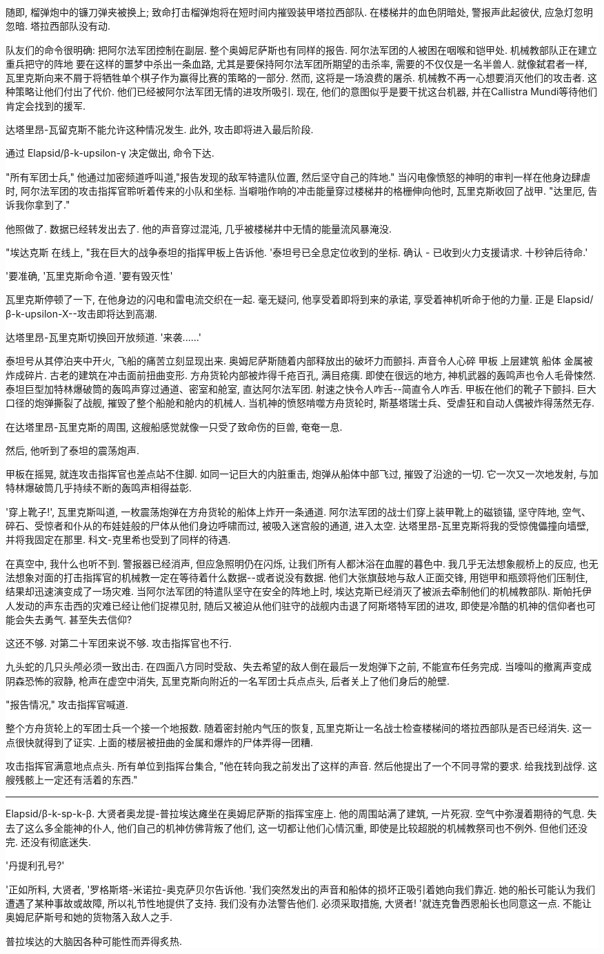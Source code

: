 随即, 榴弹炮中的镰刀弹夹被换上; 致命打击榴弹炮将在短时间内摧毁装甲塔拉西部队. 在楼梯井的血色阴暗处, 警报声此起彼伏, 应急灯忽明忽暗. 塔拉西部队没有动.

队友们的命令很明确: 把阿尔法军团控制在副层. 整个奥姆尼萨斯也有同样的报告. 阿尔法军团的人被困在咽喉和铠甲处. 机械教部队正在建立重兵把守的阵地 要在这样的噩梦中杀出一条血路, 尤其是要保持阿尔法军团所期望的击杀率, 需要的不仅仅是一名半兽人. 就像弑君者一样, 瓦里克斯向来不屑于将牺牲单个棋子作为赢得比赛的策略的一部分. 然而, 这将是一场浪费的屠杀. 机械教不再一心想要消灭他们的攻击者. 这种策略让他们付出了代价. 他们已经被阿尔法军团无情的进攻所吸引. 现在, 他们的意图似乎是要干扰这台机器, 并在Callistra Mundi等待他们肯定会找到的援军.

达塔里昂-瓦留克斯不能允许这种情况发生. 此外, 攻击即将进入最后阶段.

通过 Elapsid/β-k-upsilon-γ 决定做出, 命令下达.

"所有军团士兵," 他通过加密频道呼叫道,"报告发现的敌军特遣队位置, 然后坚守自己的阵地." 当闪电像愤怒的神明的审判一样在他身边肆虐时, 阿尔法军团的攻击指挥官聆听着传来的小队和坐标. 当噼啪作响的冲击能量穿过楼梯井的格栅伸向他时, 瓦里克斯收回了战甲. "达里厄, 告诉我你拿到了."

他照做了. 数据已经转发出去了. 他的声音穿过混沌, 几乎被楼梯井中无情的能量流风暴淹没.

"埃达克斯 在线上, "我在巨大的战争泰坦的指挥甲板上告诉他. '泰坦号已全息定位收到的坐标. 确认 - 已收到火力支援请求. 十秒钟后待命.'

'要准确, '瓦里克斯命令道. '要有毁灭性'

瓦里克斯停顿了一下, 在他身边的闪电和雷电流交织在一起. 毫无疑问, 他享受着即将到来的承诺, 享受着神机听命于他的力量. 正是 Elapsid/β-k-upsilon-X--攻击即将达到高潮.

达塔里昂-瓦里克斯切换回开放频道. '来袭......'

泰坦号从其停泊夹中开火, 飞船的痛苦立刻显现出来. 奥姆尼萨斯随着内部释放出的破坏力而颤抖. 声音令人心碎 甲板 上层建筑 船体 金属被炸成碎片. 古老的建筑在冲击面前扭曲变形. 方舟货轮内部被炸得千疮百孔, 满目疮痍. 即使在很远的地方, 神机武器的轰鸣声也令人毛骨悚然. 泰坦巨型加特林爆破筒的轰鸣声穿过通道、密室和舱室, 直达阿尔法军团. 射速之快令人咋舌--简直令人咋舌. 甲板在他们的靴子下颤抖. 巨大口径的炮弹撕裂了战舰, 摧毁了整个船舱和舱内的机械人. 当机神的愤怒啃噬方舟货轮时, 斯基塔瑞士兵、受虐狂和自动人偶被炸得荡然无存.

在达塔里昂-瓦里克斯的周围, 这艘船感觉就像一只受了致命伤的巨兽, 奄奄一息.

然后, 他听到了泰坦的震荡炮声.

甲板在摇晃, 就连攻击指挥官也差点站不住脚. 如同一记巨大的内脏重击, 炮弹从船体中部飞过, 摧毁了沿途的一切. 它一次又一次地发射, 与加特林爆破筒几乎持续不断的轰鸣声相得益彰.

'穿上靴子!', 瓦里克斯叫道, 一枚震荡炮弹在方舟货轮的船体上炸开一条通道. 阿尔法军团的战士们穿上装甲靴上的磁锁锚, 坚守阵地, 空气、碎石、受惊者和仆从的布娃娃般的尸体从他们身边呼啸而过, 被吸入迷宫般的通道, 进入太空. 达塔里昂-瓦里克斯将我的受惊傀儡撞向墙壁, 并将我固定在那里. 科文-克里希也受到了同样的待遇.

在真空中, 我什么也听不到. 警报器已经消声, 但应急照明仍在闪烁, 让我们所有人都沐浴在血腥的暮色中. 我几乎无法想象舰桥上的反应, 也无法想象对面的打击指挥官的机械教一定在等待着什么数据--或者说没有数据. 他们大张旗鼓地与敌人正面交锋, 用铠甲和瓶颈将他们压制住, 结果却迅速演变成了一场灾难. 当阿尔法军团的特遣队坚守在安全的阵地上时, 埃达克斯已经消灭了被派去牵制他们的机械教部队. 斯帕托伊人发动的声东击西的灾难已经让他们捉襟见肘, 随后又被迫从他们驻守的战舰内击退了阿斯塔特军团的进攻, 即使是冷酷的机神的信仰者也可能会失去勇气. 甚至失去信仰?

这还不够. 对第二十军团来说不够. 攻击指挥官也不行.

九头蛇的几只头颅必须一致出击. 在四面八方同时受敌、失去希望的敌人倒在最后一发炮弹下之前, 不能宣布任务完成. 当嚎叫的撤离声变成阴森恐怖的寂静, 枪声在虚空中消失, 瓦里克斯向附近的一名军团士兵点点头, 后者关上了他们身后的舱壁.

"报告情况," 攻击指挥官喊道.

整个方舟货轮上的军团士兵一个接一个地报数. 随着密封舱内气压的恢复, 瓦里克斯让一名战士检查楼梯间的塔拉西部队是否已经消失. 这一点很快就得到了证实. 上面的楼层被扭曲的金属和爆炸的尸体弄得一团糟.

攻击指挥官满意地点点头. 所有单位到指挥台集合, "他在转向我之前发出了这样的声音. 然后他提出了一个不同寻常的要求. 给我找到战俘. 这艘残骸上一定还有活着的东西."

--------

Elapsid/β-k-sp-k-β. 大贤者奥龙提-普拉埃达瘫坐在奥姆尼萨斯的指挥宝座上. 他的周围站满了建筑, 一片死寂. 空气中弥漫着期待的气息. 失去了这么多全能神的仆人, 他们自己的机神仿佛背叛了他们, 这一切都让他们心情沉重, 即使是比较超脱的机械教祭司也不例外. 但他们还没完. 还没有彻底迷失.

'丹提利孔号?'

'正如所料, 大贤者, '罗格斯塔-米诺拉-奥克萨贝尔告诉他. '我们突然发出的声音和船体的损坏正吸引着她向我们靠近. 她的船长可能认为我们遭遇了某种事故或故障, 所以礼节性地提供了支持. 我们没有办法警告他们. 必须采取措施, 大贤者! '就连克鲁西恩船长也同意这一点. 不能让奥姆尼萨斯号和她的货物落入敌人之手.

普拉埃达的大脑因各种可能性而弄得炙热.
